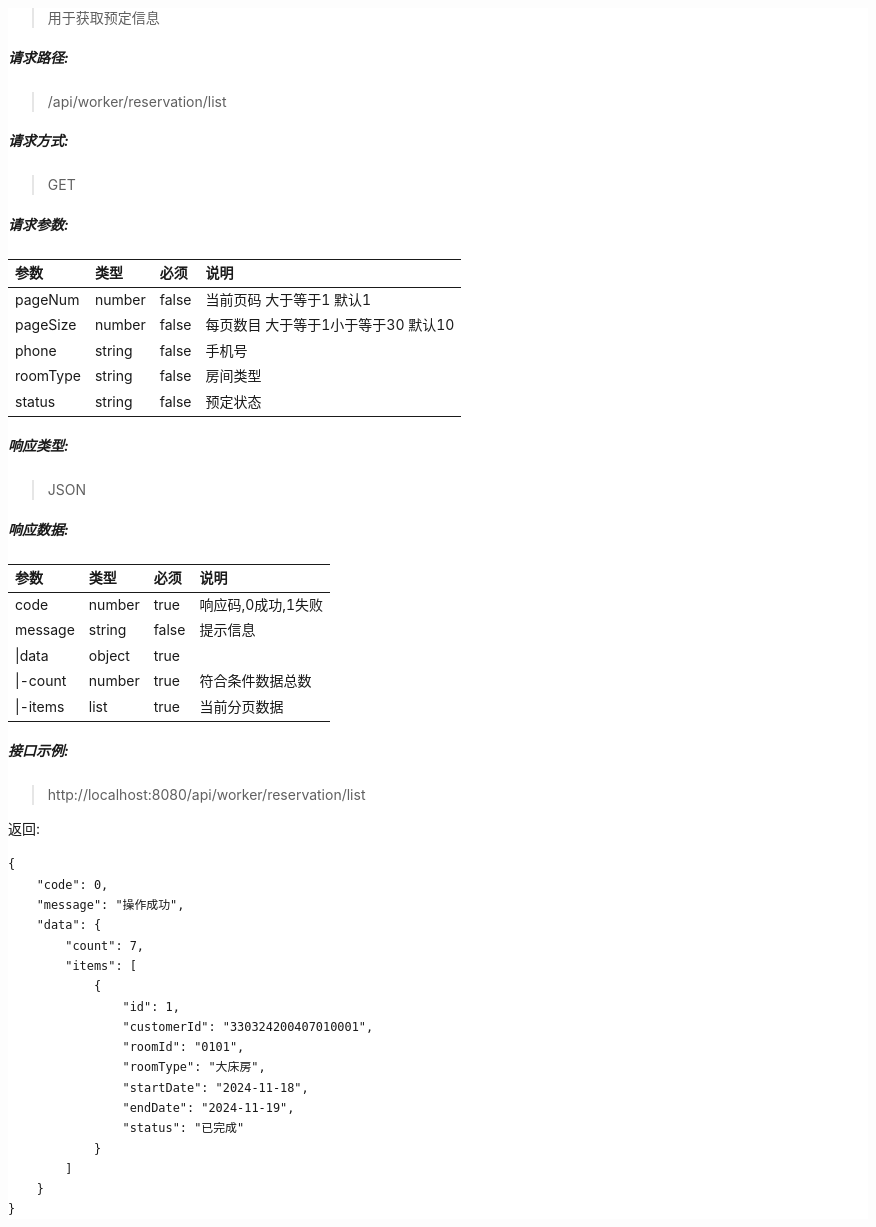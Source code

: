 > 用于获取预定信息

##### 请求路径:

> /api/worker/reservation/list

##### 请求方式:

> GET

##### 请求参数:

| 参数       | 类型     | 必须    | 说明                    |
|:---------|:-------|:------|:----------------------|
| pageNum  | number | false | 当前页码 大于等于1 默认1        |
| pageSize | number | false | 每页数目 大于等于1小于等于30 默认10 |
| phone    | string | false | 手机号                   |
| roomType | string | false | 房间类型                  |
| status   | string | false | 预定状态                  |

##### 响应类型:

> JSON

##### 响应数据:

| 参数       | 类型     | 必须    | 说明          |
|:---------|:-------|:------|:------------|
| code     | number | true  | 响应码,0成功,1失败 |
| message  | string | false | 提示信息        |
| \|data   | object | true  |             |
| \|-count | number | true  | 符合条件数据总数    |
| \|-items | list   | true  | 当前分页数据      |

##### 接口示例:

> http://localhost:8080/api/worker/reservation/list

返回:

```
{
    "code": 0,
    "message": "操作成功",
    "data": {
        "count": 7,
        "items": [
            {
                "id": 1,
                "customerId": "330324200407010001",
                "roomId": "0101",
                "roomType": "大床房",
                "startDate": "2024-11-18",
                "endDate": "2024-11-19",
                "status": "已完成"
            }
        ]
    }
}
```
